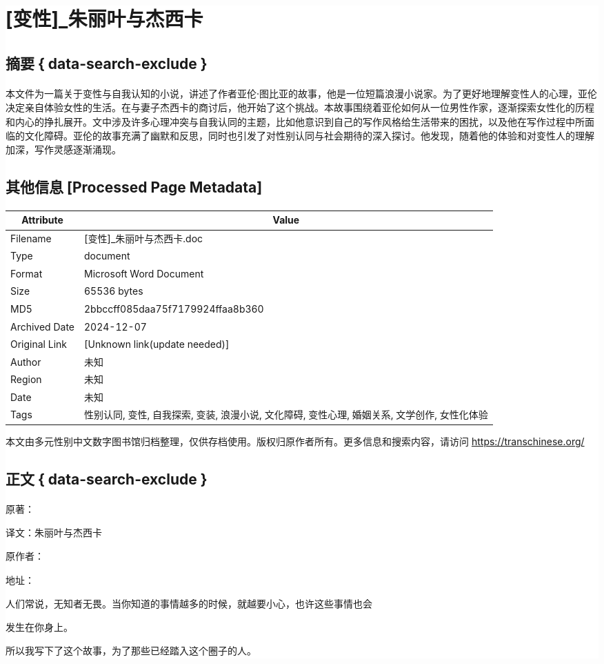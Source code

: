 # [变性]_朱丽叶与杰西卡



## 摘要  { data-search-exclude }


本文件为一篇关于变性与自我认知的小说，讲述了作者亚伦·图比亚的故事，他是一位短篇浪漫小说家。为了更好地理解变性人的心理，亚伦决定亲自体验女性的生活。在与妻子杰西卡的商讨后，他开始了这个挑战。本故事围绕着亚伦如何从一位男性作家，逐渐探索女性化的历程和内心的挣扎展开。文中涉及许多心理冲突与自我认同的主题，比如他意识到自己的写作风格给生活带来的困扰，以及他在写作过程中所面临的文化障碍。亚伦的故事充满了幽默和反思，同时也引发了对性别认同与社会期待的深入探讨。他发现，随着他的体验和对变性人的理解加深，写作灵感逐渐涌现。



## 其他信息 [Processed Page Metadata]

| Attribute       | Value                                  |
|-----------------|----------------------------------------|
| Filename        | [变性]_朱丽叶与杰西卡.doc                             |
| Type            | document                                 |
| Format          | Microsoft Word Document                               |
| Size            | 65536 bytes                           |
| MD5             | 2bbccff085daa75f7179924ffaa8b360                                  |
| Archived Date   | 2024-12-07                             |
| Original Link   | [Unknown link(update needed)]                         |
| Author          | 未知                               |
| Region          | 未知                               |
| Date            | 未知                                 |
| Tags            | 性别认同, 变性, 自我探索, 变装, 浪漫小说, 文化障碍, 变性心理, 婚姻关系, 文学创作, 女性化体验                                 |

本文由多元性别中文数字图书馆归档整理，仅供存档使用。版权归原作者所有。更多信息和搜索内容，请访问 <https://transchinese.org/>


## 正文 { data-search-exclude }


原著：

译文：朱丽叶与杰西卡

原作者：

地址：

人们常说，无知者无畏。当你知道的事情越多的时候，就越要小心，也许这些事情也会

发生在你身上。

所以我写下了这个故事，为了那些已经踏入这个圈子的人。
